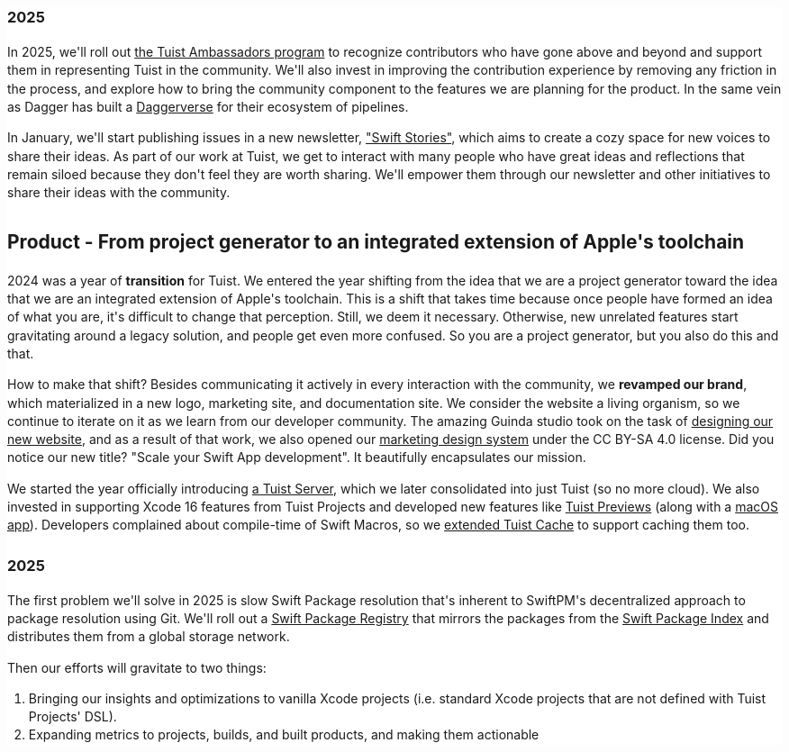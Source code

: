 ### 2025

In 2025, we'll roll out [the Tuist Ambassadors program](/blog/2024/10/29/tuist-ambassadors) to recognize contributors who have gone above and beyond and support them in representing Tuist in the community. We'll also invest in improving the contribution experience by removing any friction in the process, and explore how to bring the community component to the features we are planning for the product. In the same vein as Dagger has built a [Daggerverse](https://daggerverse.dev/) for their ecosystem of pipelines.

In January, we'll start publishing issues in a new newsletter, ["Swift Stories"](https://community.tuist.dev/t/swift-stories-newsletter/275), which aims to create a cozy space for new voices to share their ideas. As part of our work at Tuist, we get to interact with many people who have great ideas and reflections that remain siloed because they don't feel they are worth sharing. We'll empower them through our newsletter and other initiatives to share their ideas with the community.

## Product - From project generator to an integrated extension of Apple's toolchain

2024 was a year of **transition** for Tuist. We entered the year shifting from the idea that we are a project generator toward the idea that we are an integrated extension of Apple's toolchain. This is a shift that takes time because once people have formed an idea of what you are, it's difficult to change that perception. Still, we deem it necessary. Otherwise, new unrelated features start gravitating around a legacy solution, and people get even more confused. So you are a project generator, but you also do this and that.

How to make that shift? Besides communicating it actively in every interaction with the community, we **revamped our brand**, which materialized in a new logo, marketing site, and documentation site. We consider the website a living organism, so we continue to iterate on it as we learn from our developer community. The amazing Guinda studio took on the task of [designing our new website](/blog/2024/11/06/designing-tuist-website), and as a result of that work, we also opened our [marketing design system](https://www.figma.com/community/file/1436003642379974190/tuist-website-design-system) under the CC BY-SA 4.0 license. Did you notice our new title? "Scale your Swift App development". It beautifully encapsulates our mission.

We started the year officially introducing [a Tuist Server](/blog/2024/04/25/tuist-cloud-free-for-open-source), which we later consolidated into just Tuist (so no more cloud). We also invested in supporting Xcode 16 features from Tuist Projects and developed new features like [Tuist Previews](https://docs.tuist.dev/en/guides/share/previews) (along with a [macOS app](/blog/2024/08/28/tuist-macos-app)). Developers complained about compile-time of Swift Macros, so we [extended Tuist Cache](/blog/2024/08/26/swift-macros) to support caching them too.

### 2025

The first problem we'll solve in 2025 is slow Swift Package resolution that's inherent to SwiftPM's decentralized approach to package resolution using Git. We'll roll out a [Swift Package Registry](https://github.com/swiftlang/swift-package-manager/blob/main/Documentation/PackageRegistry/PackageRegistryUsage.md) that mirrors the packages from the [Swift Package Index](https://swiftpackageindex.com/) and distributes them from a global storage network.

Then our efforts will gravitate to two things:

1. Bringing our insights and optimizations to vanilla Xcode projects (i.e. standard Xcode projects that are not defined with Tuist Projects' DSL).
2. Expanding metrics to projects, builds, and built products, and making them actionable
